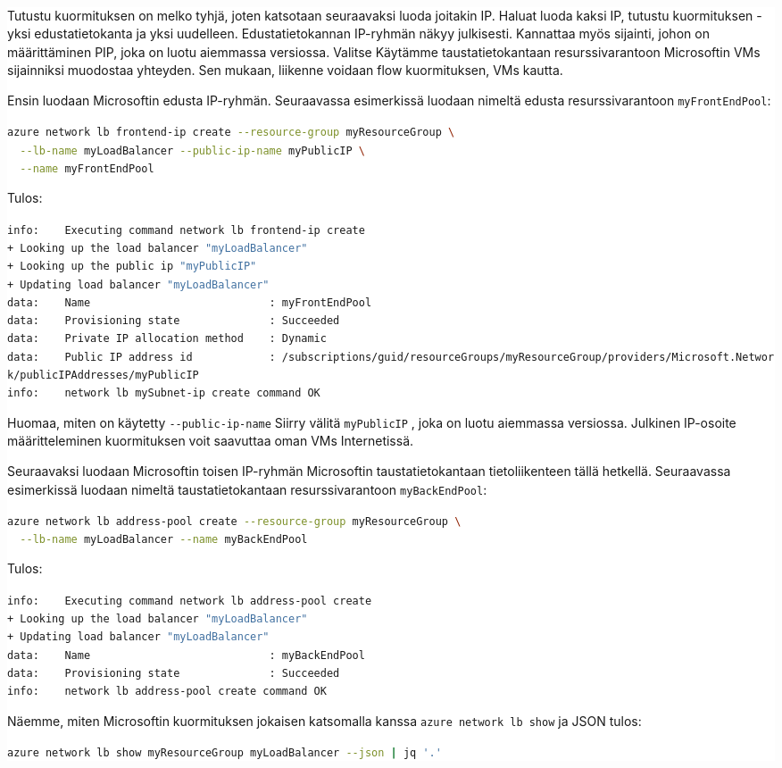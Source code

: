 Tutustu kuormituksen on melko tyhjä, joten katsotaan seuraavaksi luoda joitakin IP. Haluat luoda kaksi IP, tutustu kuormituksen - yksi edustatietokanta ja yksi uudelleen. Edustatietokannan IP-ryhmän näkyy julkisesti. Kannattaa myös sijainti, johon on määrittäminen PIP, joka on luotu aiemmassa versiossa. Valitse Käytämme taustatietokantaan resurssivarantoon Microsoftin VMs sijainniksi muodostaa yhteyden. Sen mukaan, liikenne voidaan flow kuormituksen, VMs kautta.

Ensin luodaan Microsoftin edusta IP-ryhmän. Seuraavassa esimerkissä luodaan nimeltä edusta resurssivarantoon `myFrontEndPool`:

```bash
azure network lb frontend-ip create --resource-group myResourceGroup \
  --lb-name myLoadBalancer --public-ip-name myPublicIP \
  --name myFrontEndPool 
```

Tulos:

```bash
info:    Executing command network lb frontend-ip create
+ Looking up the load balancer "myLoadBalancer"
+ Looking up the public ip "myPublicIP"
+ Updating load balancer "myLoadBalancer"
data:    Name                            : myFrontEndPool
data:    Provisioning state              : Succeeded
data:    Private IP allocation method    : Dynamic
data:    Public IP address id            : /subscriptions/guid/resourceGroups/myResourceGroup/providers/Microsoft.Network/publicIPAddresses/myPublicIP
info:    network lb mySubnet-ip create command OK
```

Huomaa, miten on käytetty `--public-ip-name` Siirry välitä `myPublicIP` , joka on luotu aiemmassa versiossa. Julkinen IP-osoite määritteleminen kuormituksen voit saavuttaa oman VMs Internetissä.

Seuraavaksi luodaan Microsoftin toisen IP-ryhmän Microsoftin taustatietokantaan tietoliikenteen tällä hetkellä. Seuraavassa esimerkissä luodaan nimeltä taustatietokantaan resurssivarantoon `myBackEndPool`:

```bash
azure network lb address-pool create --resource-group myResourceGroup \
  --lb-name myLoadBalancer --name myBackEndPool
```

Tulos:

```bash
info:    Executing command network lb address-pool create
+ Looking up the load balancer "myLoadBalancer"
+ Updating load balancer "myLoadBalancer"
data:    Name                            : myBackEndPool
data:    Provisioning state              : Succeeded
info:    network lb address-pool create command OK
```

Näemme, miten Microsoftin kuormituksen jokaisen katsomalla kanssa `azure network lb show` ja JSON tulos:

```bash
azure network lb show myResourceGroup myLoadBalancer --json | jq '.'
```

